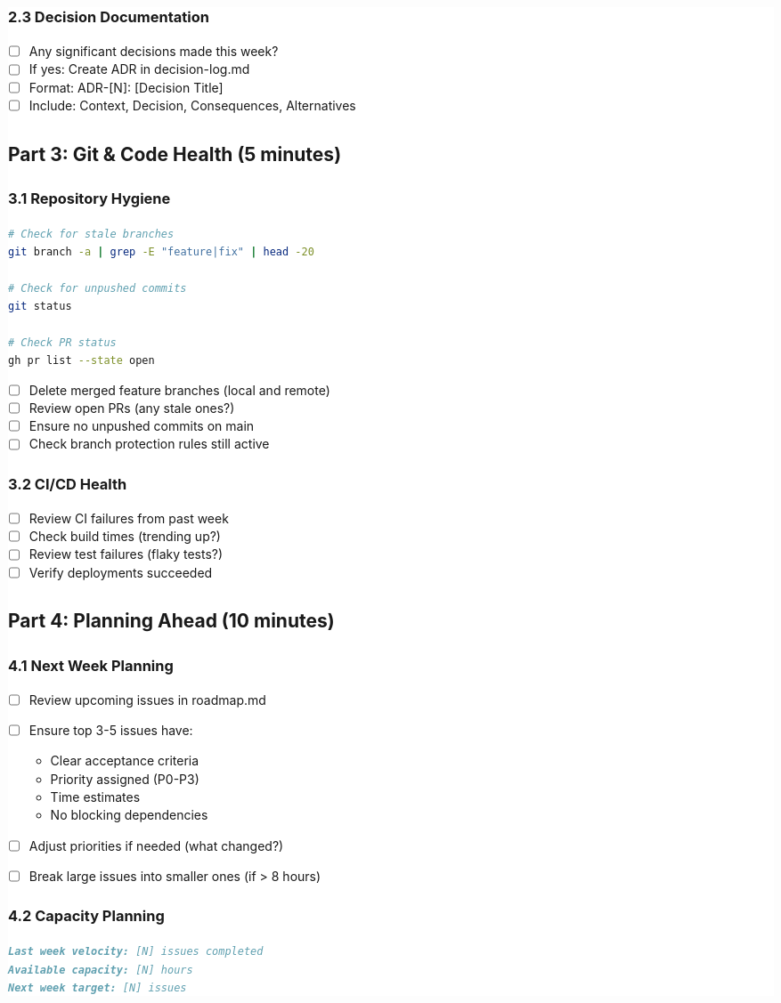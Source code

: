 ### 2.3 Decision Documentation
- [ ] Any significant decisions made this week?
- [ ] If yes: Create ADR in decision-log.md
- [ ] Format: ADR-[N]: [Decision Title]
- [ ] Include: Context, Decision, Consequences, Alternatives

## Part 3: Git & Code Health (5 minutes)

### 3.1 Repository Hygiene
```bash
# Check for stale branches
git branch -a | grep -E "feature|fix" | head -20

# Check for unpushed commits
git status

# Check PR status
gh pr list --state open
```

- [ ] Delete merged feature branches (local and remote)
- [ ] Review open PRs (any stale ones?)
- [ ] Ensure no unpushed commits on main
- [ ] Check branch protection rules still active

### 3.2 CI/CD Health
- [ ] Review CI failures from past week
- [ ] Check build times (trending up?)
- [ ] Review test failures (flaky tests?)
- [ ] Verify deployments succeeded

## Part 4: Planning Ahead (10 minutes)

### 4.1 Next Week Planning
- [ ] Review upcoming issues in roadmap.md
- [ ] Ensure top 3-5 issues have:
  - Clear acceptance criteria
  - Priority assigned (P0-P3)
  - Time estimates
  - No blocking dependencies

- [ ] Adjust priorities if needed (what changed?)
- [ ] Break large issues into smaller ones (if > 8 hours)

### 4.2 Capacity Planning
```markdown
Last week velocity: [N] issues completed
Available capacity: [N] hours
Next week target: [N] issues
```
